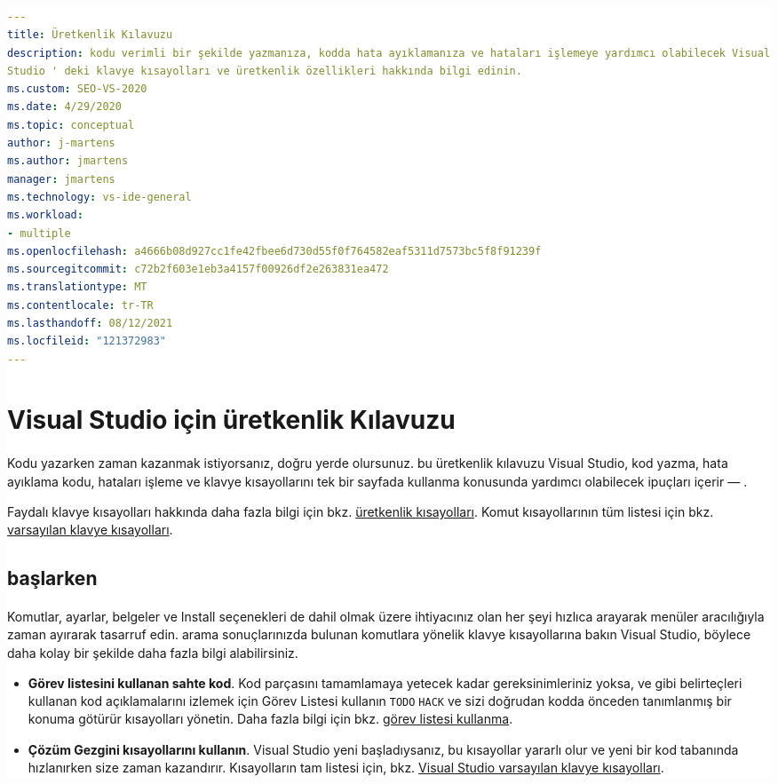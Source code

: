 ```yaml
---
title: Üretkenlik Kılavuzu
description: kodu verimli bir şekilde yazmanıza, kodda hata ayıklamanıza ve hataları işlemeye yardımcı olabilecek Visual Studio ' deki klavye kısayolları ve üretkenlik özellikleri hakkında bilgi edinin.
ms.custom: SEO-VS-2020
ms.date: 4/29/2020
ms.topic: conceptual
author: j-martens
ms.author: jmartens
manager: jmartens
ms.technology: vs-ide-general
ms.workload:
- multiple
ms.openlocfilehash: a4666b08d927cc1fe42fbee6d730d55f0f764582eaf5311d7573bc5f8f91239f
ms.sourcegitcommit: c72b2f603e1eb3a4157f00926df2e263831ea472
ms.translationtype: MT
ms.contentlocale: tr-TR
ms.lasthandoff: 08/12/2021
ms.locfileid: "121372983"
---
```

# <a name="productivity-guide-for-visual-studio"></a>Visual Studio için üretkenlik Kılavuzu

Kodu yazarken zaman kazanmak istiyorsanız, doğru yerde olursunuz. bu üretkenlik kılavuzu Visual Studio, kod yazma, hata ayıklama kodu, hataları işleme ve klavye kısayollarını tek bir sayfada kullanma konusunda yardımcı olabilecek ipuçları içerir &mdash; .

Faydalı klavye kısayolları hakkında daha fazla bilgi için bkz. [üretkenlik kısayolları](../ide/productivity-shortcuts.md). Komut kısayollarının tüm listesi için bkz. [varsayılan klavye kısayolları](../ide/default-keyboard-shortcuts-in-visual-studio.md).

## <a name="get-started"></a>başlarken

Komutlar, ayarlar, belgeler ve Install seçenekleri de dahil olmak üzere ihtiyacınız olan her şeyi hızlıca arayarak menüler aracılığıyla zaman ayırarak tasarruf edin. arama sonuçlarınızda bulunan komutlara yönelik klavye kısayollarına bakın Visual Studio, böylece daha kolay bir şekilde daha fazla bilgi alabilirsiniz. 

- **Görev listesini kullanan sahte kod**. Kod parçasını tamamlamaya yetecek kadar gereksinimleriniz yoksa, ve gibi belirteçleri kullanan kod açıklamalarını izlemek için Görev Listesi kullanın `TODO` `HACK` ve sizi doğrudan kodda önceden tanımlanmış bir konuma götürür kısayolları yönetin. Daha fazla bilgi için bkz. [görev listesi kullanma](../ide/using-the-task-list.md).

- **Çözüm Gezgini kısayollarını kullanın**. Visual Studio yeni başladıysanız, bu kısayollar yararlı olur ve yeni bir kod tabanında hızlanırken size zaman kazandırır. Kısayolların tam listesi için, bkz. [Visual Studio varsayılan klavye kısayolları](../ide/default-keyboard-shortcuts-in-visual-studio.md#bkmk_solutionexplorerGLOBAL).

